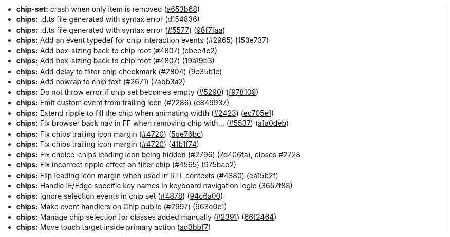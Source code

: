 * **chip-set:** crash when only item is removed ([a653b68](https://github.com/peterblazejewicz/material-components-web/commit/a653b68118e823ae30b1f47f87a4a8e5e69d9186))
* **chips:** .d.ts file generated with syntax error ([d154836](https://github.com/peterblazejewicz/material-components-web/commit/d1548369f2311e164b0920ed651ba211d05543fa))
* **chips:** .d.ts file generated with syntax error ([#5577](https://github.com/peterblazejewicz/material-components-web/issues/5577)) ([98f7faa](https://github.com/peterblazejewicz/material-components-web/commit/98f7faa05fa7c88e0231a00942f4ff9dedf4e8c0))
* **chips:** Add an event typedef for chip interaction events ([#2965](https://github.com/peterblazejewicz/material-components-web/issues/2965)) ([153e737](https://github.com/peterblazejewicz/material-components-web/commit/153e7375842aa6119e1e507d0818cfd315963b53))
* **chips:** Add box-sizing back to chip root ([#4807](https://github.com/peterblazejewicz/material-components-web/issues/4807)) ([cbee4e2](https://github.com/peterblazejewicz/material-components-web/commit/cbee4e279ed43a0559f113bf24af1d6ba8d726d1))
* **chips:** Add box-sizing back to chip root ([#4807](https://github.com/peterblazejewicz/material-components-web/issues/4807)) ([19a19b3](https://github.com/peterblazejewicz/material-components-web/commit/19a19b3183dfb7f8a4bb8005072f63bc99d93254))
* **chips:** Add delay to filter chip checkmark ([#2804](https://github.com/peterblazejewicz/material-components-web/issues/2804)) ([9e35b1e](https://github.com/peterblazejewicz/material-components-web/commit/9e35b1eef95b340169b92593b07bb4037fe6aef9))
* **chips:** Add nowrap to chip text ([#2671](https://github.com/peterblazejewicz/material-components-web/issues/2671)) ([7abb3a2](https://github.com/peterblazejewicz/material-components-web/commit/7abb3a21b761ef5d453e9516cfbae71cc18bee74))
* **chips:** Do not throw error if chip set becomes empty ([#5290](https://github.com/peterblazejewicz/material-components-web/issues/5290)) ([f978109](https://github.com/peterblazejewicz/material-components-web/commit/f978109c33d9e67aebe5af3e460174686eea7b4a))
* **chips:** Emit custom event from trailing icon ([#2286](https://github.com/peterblazejewicz/material-components-web/issues/2286)) ([e849937](https://github.com/peterblazejewicz/material-components-web/commit/e849937638165662fbbdfe9104e7d273d8bcd25f))
* **chips:** Extend ripple to fill the chip when animating width ([#2423](https://github.com/peterblazejewicz/material-components-web/issues/2423)) ([ec705e1](https://github.com/peterblazejewicz/material-components-web/commit/ec705e1a2c8e340c3b5886d37b75e6e6d262b843))
* **chips:** Fix browser back nav in FF when removing chip with… ([#5537](https://github.com/peterblazejewicz/material-components-web/issues/5537)) ([a1a0deb](https://github.com/peterblazejewicz/material-components-web/commit/a1a0deb3ea47d5d89efdcab062e438218148b975))
* **chips:** Fix chips trailing icon margin ([#4720](https://github.com/peterblazejewicz/material-components-web/issues/4720)) ([5de76bc](https://github.com/peterblazejewicz/material-components-web/commit/5de76bcd062325917e9f9dd5e122b232adba0e9f))
* **chips:** Fix chips trailing icon margin ([#4720](https://github.com/peterblazejewicz/material-components-web/issues/4720)) ([41b1f74](https://github.com/peterblazejewicz/material-components-web/commit/41b1f74b010b9caee4319c273a021024f3c57ddd))
* **chips:** Fix choice-chips leading icon being hidden ([#2796](https://github.com/peterblazejewicz/material-components-web/issues/2796)) ([7d406fa](https://github.com/peterblazejewicz/material-components-web/commit/7d406fa06a91ef9d357247ed54483dfd3215f530)), closes [#2728](https://github.com/peterblazejewicz/material-components-web/issues/2728)
* **chips:** Fix incorrect ripple effect on filter chip ([#4565](https://github.com/peterblazejewicz/material-components-web/issues/4565)) ([975bae2](https://github.com/peterblazejewicz/material-components-web/commit/975bae276b2d95152b9774b025cb7a4c145f4ef1))
* **chips:** Flip leading icon margin when used in RTL contexts ([#4380](https://github.com/peterblazejewicz/material-components-web/issues/4380)) ([ea15b2f](https://github.com/peterblazejewicz/material-components-web/commit/ea15b2f254c4bac91d90b781e01fc53b0651ad20))
* **chips:** Handle IE/Edge specific key names in keyboard navigation logic ([3657f88](https://github.com/peterblazejewicz/material-components-web/commit/3657f886327182c26f1d1555b2ac67c2128140b5))
* **chips:** Ignore selection events in chip set ([#4878](https://github.com/peterblazejewicz/material-components-web/issues/4878)) ([94c6a00](https://github.com/peterblazejewicz/material-components-web/commit/94c6a000b46c3e39af4cf0795dbe2da584cfbf97))
* **chips:** Make event handlers on Chip public ([#2997](https://github.com/peterblazejewicz/material-components-web/issues/2997)) ([963e0c1](https://github.com/peterblazejewicz/material-components-web/commit/963e0c1052dfb2fe9c31c3a5a3a6c0c65e3ec40e))
* **chips:** Manage chip selection for classes added manually ([#2391](https://github.com/peterblazejewicz/material-components-web/issues/2391)) ([66f2464](https://github.com/peterblazejewicz/material-components-web/commit/66f2464e199a54872530ba514e61ff145d35cc80))
* **chips:** Move touch target inside primary action ([ad3bbf7](https://github.com/peterblazejewicz/material-components-web/commit/ad3bbf7822d1fe26694b798299c48e8896971e25))